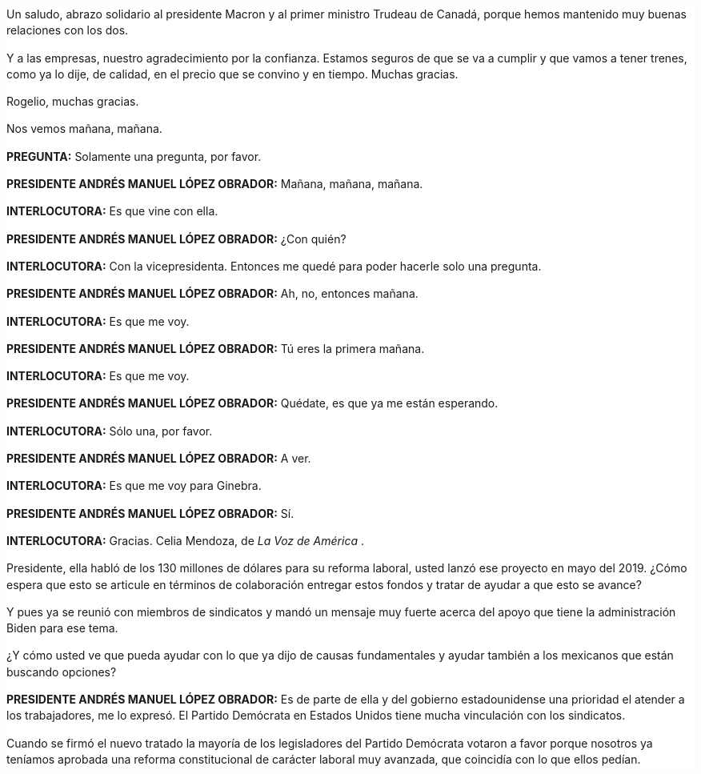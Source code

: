 Un saludo, abrazo solidario al presidente Macron y al primer ministro Trudeau
de Canadá, porque hemos mantenido muy buenas relaciones con los dos.

Y a las empresas, nuestro agradecimiento por la confianza. Estamos seguros de
que se va a cumplir y que vamos a tener trenes, como ya lo dije, de calidad,
en el precio que se convino y en tiempo. Muchas gracias.

Rogelio, muchas gracias.

Nos vemos mañana, mañana.

**PREGUNTA:** Solamente una pregunta, por favor.

**PRESIDENTE ANDRÉS MANUEL LÓPEZ OBRADOR:** Mañana, mañana, mañana.

**INTERLOCUTORA:** Es que vine con ella.

**PRESIDENTE ANDRÉS MANUEL LÓPEZ OBRADOR:** ¿Con quién?

**INTERLOCUTORA:** Con la vicepresidenta. Entonces me quedé para poder hacerle
solo una pregunta.

**PRESIDENTE ANDRÉS MANUEL LÓPEZ OBRADOR:** Ah, no, entonces mañana.

**INTERLOCUTORA:** Es que me voy.

**PRESIDENTE ANDRÉS MANUEL LÓPEZ OBRADOR:** Tú eres la primera mañana.

**INTERLOCUTORA:** Es que me voy.

**PRESIDENTE ANDRÉS MANUEL LÓPEZ OBRADOR:** Quédate, es que ya me están
esperando.

**INTERLOCUTORA:** Sólo una, por favor.

**PRESIDENTE ANDRÉS MANUEL LÓPEZ OBRADOR:** A ver.

**INTERLOCUTORA:** Es que me voy para Ginebra.

**PRESIDENTE ANDRÉS MANUEL LÓPEZ OBRADOR:** Sí.

**INTERLOCUTORA:** Gracias. Celia Mendoza, de _La Voz de América_ .

Presidente, ella habló de los 130 millones de dólares para su reforma laboral,
usted lanzó ese proyecto en mayo del 2019. ¿Cómo espera que esto se articule
en términos de colaboración entregar estos fondos y tratar de ayudar a que
esto se avance?

Y pues ya se reunió con miembros de sindicatos y mandó un mensaje muy fuerte
acerca del apoyo que tiene la administración Biden para ese tema.

¿Y cómo usted ve que pueda ayudar con lo que ya dijo de causas fundamentales y
ayudar también a los mexicanos que están buscando opciones?

**PRESIDENTE ANDRÉS MANUEL LÓPEZ OBRADOR:** Es de parte de ella y del gobierno
estadounidense una prioridad el atender a los trabajadores, me lo expresó. El
Partido Demócrata en Estados Unidos tiene mucha vinculación con los
sindicatos.

Cuando se firmó el nuevo tratado la mayoría de los legisladores del Partido
Demócrata votaron a favor porque nosotros ya teníamos aprobada una reforma
constitucional de carácter laboral muy avanzada, que coincidía con lo que
ellos pedían.
